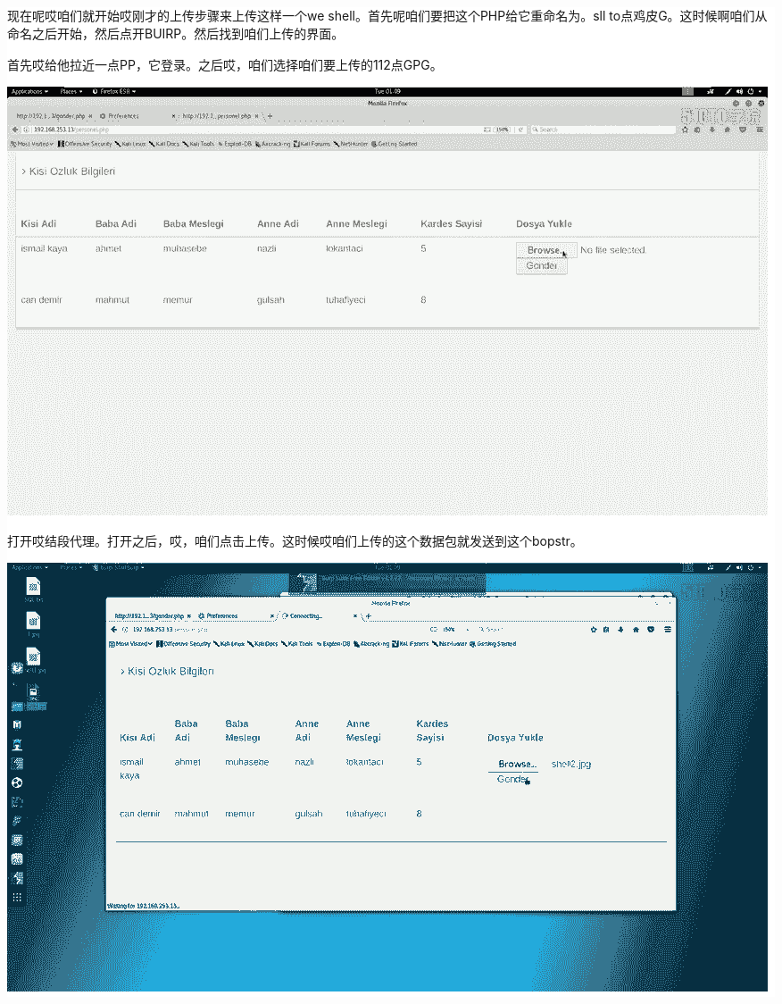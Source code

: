 现在呢哎咱们就开始哎刚才的上传步骤来上传这样一个we shell。首先呢咱们要把这个PHP给它重命名为。sll to点鸡皮G。这时候啊咱们从命名之后开始，然后点开BUIRP。然后找到咱们上传的界面。

首先哎给他拉近一点PP，它登录。之后哎，咱们选择咱们要上传的112点GPG。

![](img/6f57b333f957ad3a0bd3696e935a9533_15.png)

打开哎结段代理。打开之后，哎，咱们点击上传。这时候哎咱们上传的这个数据包就发送到这个bopstr。

![](img/6f57b333f957ad3a0bd3696e935a9533_17.png)
